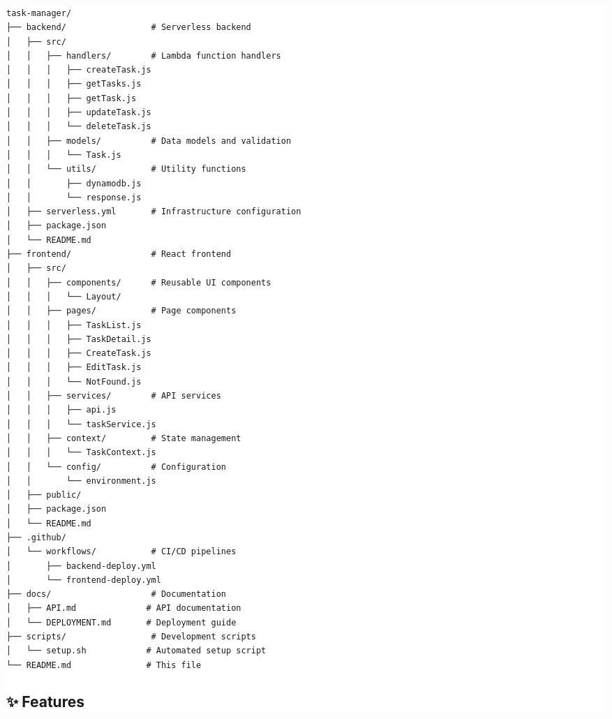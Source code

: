 ```
task-manager/
├── backend/                 # Serverless backend
│   ├── src/
│   │   ├── handlers/        # Lambda function handlers
│   │   │   ├── createTask.js
│   │   │   ├── getTasks.js
│   │   │   ├── getTask.js
│   │   │   ├── updateTask.js
│   │   │   └── deleteTask.js
│   │   ├── models/          # Data models and validation
│   │   │   └── Task.js
│   │   └── utils/           # Utility functions
│   │       ├── dynamodb.js
│   │       └── response.js
│   ├── serverless.yml       # Infrastructure configuration
│   ├── package.json
│   └── README.md
├── frontend/                # React frontend
│   ├── src/
│   │   ├── components/      # Reusable UI components
│   │   │   └── Layout/
│   │   ├── pages/           # Page components
│   │   │   ├── TaskList.js
│   │   │   ├── TaskDetail.js
│   │   │   ├── CreateTask.js
│   │   │   ├── EditTask.js
│   │   │   └── NotFound.js
│   │   ├── services/        # API services
│   │   │   ├── api.js
│   │   │   └── taskService.js
│   │   ├── context/         # State management
│   │   │   └── TaskContext.js
│   │   └── config/          # Configuration
│   │       └── environment.js
│   ├── public/
│   ├── package.json
│   └── README.md
├── .github/
│   └── workflows/           # CI/CD pipelines
│       ├── backend-deploy.yml
│       └── frontend-deploy.yml
├── docs/                    # Documentation
│   ├── API.md              # API documentation
│   └── DEPLOYMENT.md       # Deployment guide
├── scripts/                 # Development scripts
│   └── setup.sh            # Automated setup script
└── README.md               # This file
```

## ✨ Features
